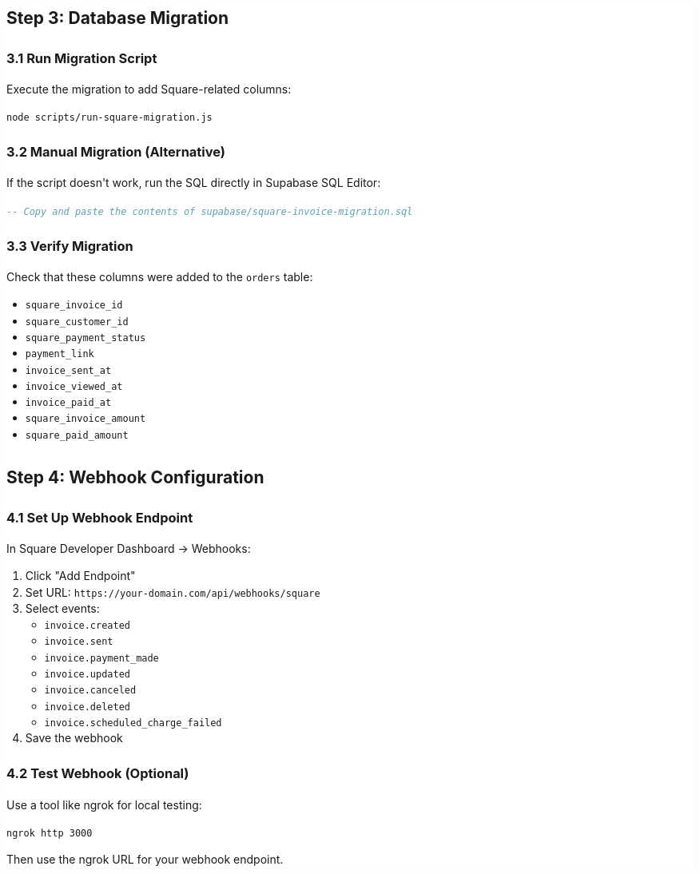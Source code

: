 ## Step 3: Database Migration

### 3.1 Run Migration Script
Execute the migration to add Square-related columns:

```bash
node scripts/run-square-migration.js
```

### 3.2 Manual Migration (Alternative)
If the script doesn't work, run the SQL directly in Supabase SQL Editor:

```sql
-- Copy and paste the contents of supabase/square-invoice-migration.sql
```

### 3.3 Verify Migration
Check that these columns were added to the `orders` table:
- `square_invoice_id`
- `square_customer_id`
- `square_payment_status`
- `payment_link`
- `invoice_sent_at`
- `invoice_viewed_at`
- `invoice_paid_at`
- `square_invoice_amount`
- `square_paid_amount`

## Step 4: Webhook Configuration

### 4.1 Set Up Webhook Endpoint
In Square Developer Dashboard → Webhooks:

1. Click "Add Endpoint"
2. Set URL: `https://your-domain.com/api/webhooks/square`
3. Select events:
   - `invoice.created`
   - `invoice.sent`
   - `invoice.payment_made`
   - `invoice.updated`
   - `invoice.canceled`
   - `invoice.deleted`
   - `invoice.scheduled_charge_failed`
4. Save the webhook

### 4.2 Test Webhook (Optional)
Use a tool like ngrok for local testing:
```bash
ngrok http 3000
```
Then use the ngrok URL for your webhook endpoint.
